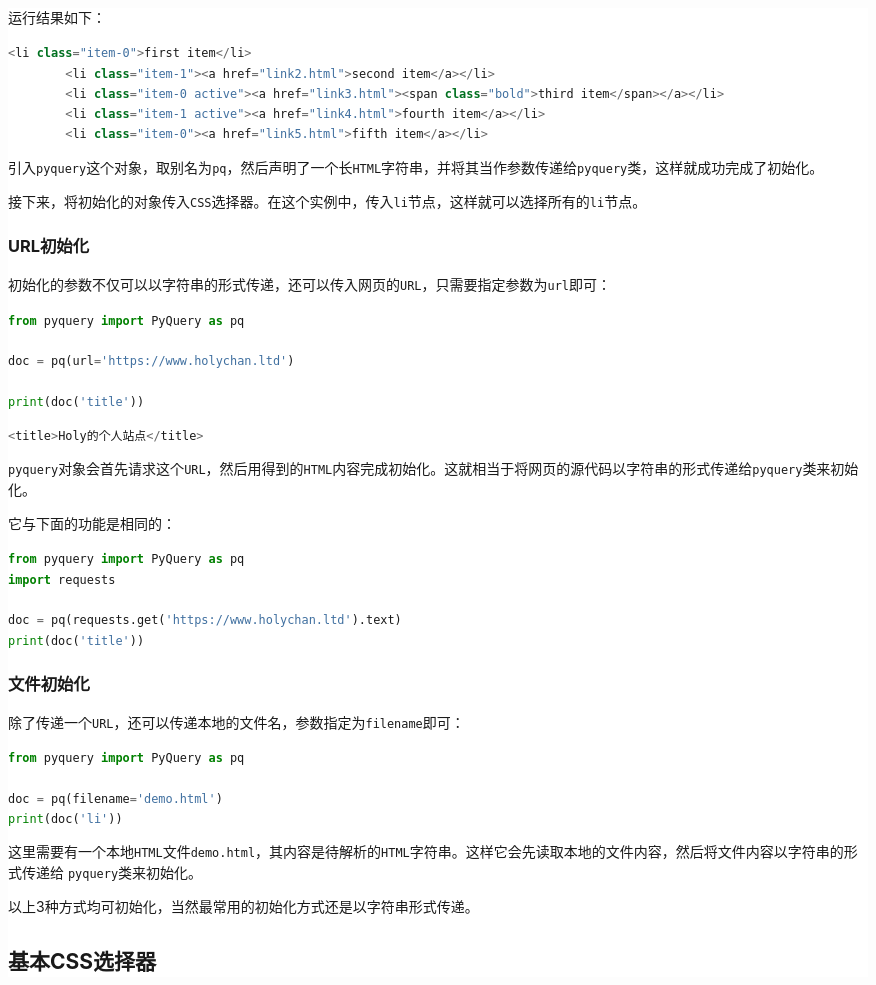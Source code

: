 运行结果如下：

```python
<li class="item-0">first item</li>
        <li class="item-1"><a href="link2.html">second item</a></li> 
        <li class="item-0 active"><a href="link3.html"><span class="bold">third item</span></a></li> 
        <li class="item-1 active"><a href="link4.html">fourth item</a></li> 
        <li class="item-0"><a href="link5.html">fifth item</a></li>
```

引入`pyquery`这个对象，取别名为`pq`，然后声明了一个长`HTML`字符串，并将其当作参数传递给`pyquery`类，这样就成功完成了初始化。

接下来，将初始化的对象传入`CSS`选择器。在这个实例中，传入`li`节点，这样就可以选择所有的`li`节点。

### URL初始化 

初始化的参数不仅可以以字符串的形式传递，还可以传入网页的`URL`，只需要指定参数为`url`即可：

```python
from pyquery import PyQuery as pq 

doc = pq(url='https://www.holychan.ltd')

print(doc('title'))
```

```python
<title>Holy的个人站点</title>
```

`pyquery`对象会首先请求这个`URL`，然后用得到的`HTML`内容完成初始化。这就相当于将网页的源代码以字符串的形式传递给`pyquery`类来初始化。

它与下面的功能是相同的：

```python
from pyquery import PyQuery as pq
import requests

doc = pq(requests.get('https://www.holychan.ltd').text)
print(doc('title'))
```

### 文件初始化

除了传递一个`URL`，还可以传递本地的文件名，参数指定为`filename`即可：

```python
from pyquery import PyQuery as pq

doc = pq(filename='demo.html')
print(doc('li'))
```

这里需要有一个本地`HTML`文件`demo.html`，其内容是待解析的`HTML`字符串。这样它会先读取本地的文件内容，然后将文件内容以字符串的形式传递给 `pyquery`类来初始化。

以上3种方式均可初始化，当然最常用的初始化方式还是以字符串形式传递。

## 基本CSS选择器
